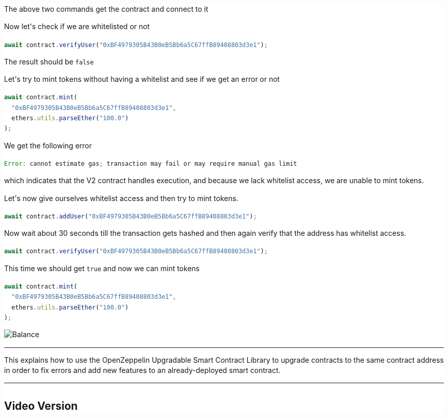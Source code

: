 The above two commands get the contract and connect to it

Now let's check if we are whitelisted or not

```js
await contract.verifyUser("0xBF4979305B43B0eB5Bb6a5C67ffB89408803d3e1");
```

The result should be `false`

Let's try to mint tokens without having a whitelist and see if we get an error or not

```js
await contract.mint(
  "0xBF4979305B43B0eB5Bb6a5C67ffB89408803d3e1",
  ethers.utils.parseEther("100.0")
);
```

We get the following error

```js
Error: cannot estimate gas; transaction may fail or may require manual gas limit
```

which indicates that the V2 contract handles execution, and because we lack whitelist access, we are unable to mint tokens.

Let's now give ourselves whitelist access and then try to mint tokens.

```js
await contract.addUser("0xBF4979305B43B0eB5Bb6a5C67ffB89408803d3e1");
```

Now wait about 30 seconds till the transaction gets hashed and then again verify that the address has whitelist access.

```js
await contract.verifyUser("0xBF4979305B43B0eB5Bb6a5C67ffB89408803d3e1");
```

This time we should get `true` and now we can mint tokens

```js
await contract.mint(
  "0xBF4979305B43B0eB5Bb6a5C67ffB89408803d3e1",
  ethers.utils.parseEther("100.0")
);
```

![Balance](https://dev-to-uploads.s3.amazonaws.com/uploads/articles/pfzg5f8m05oxcb28caxo.png)

---

This explains how to use the OpenZeppelin Upgradable Smart Contract Library to upgrade contracts to the same contract address in order to fix errors and add new features to an already-deployed smart contract.

---

## Video Version

